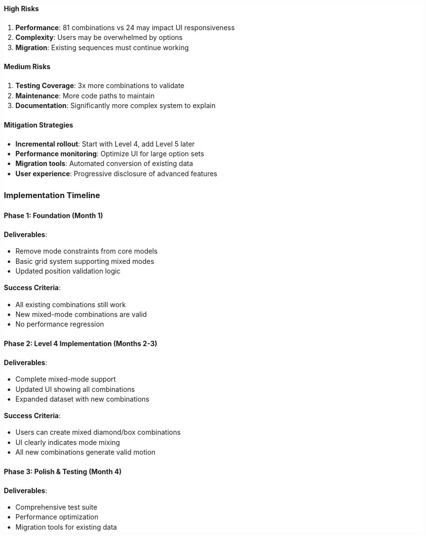 #### High Risks

1. **Performance**: 81 combinations vs 24 may impact UI responsiveness
2. **Complexity**: Users may be overwhelmed by options
3. **Migration**: Existing sequences must continue working

#### Medium Risks

1. **Testing Coverage**: 3x more combinations to validate
2. **Maintenance**: More code paths to maintain
3. **Documentation**: Significantly more complex system to explain

#### Mitigation Strategies

- **Incremental rollout**: Start with Level 4, add Level 5 later
- **Performance monitoring**: Optimize UI for large option sets
- **Migration tools**: Automated conversion of existing data
- **User experience**: Progressive disclosure of advanced features

### Implementation Timeline

#### Phase 1: Foundation (Month 1)

**Deliverables**:

- Remove mode constraints from core models
- Basic grid system supporting mixed modes
- Updated position validation logic

**Success Criteria**:

- All existing combinations still work
- New mixed-mode combinations are valid
- No performance regression

#### Phase 2: Level 4 Implementation (Months 2-3)

**Deliverables**:

- Complete mixed-mode support
- Updated UI showing all combinations
- Expanded dataset with new combinations

**Success Criteria**:

- Users can create mixed diamond/box combinations
- UI clearly indicates mode mixing
- All new combinations generate valid motion

#### Phase 3: Polish & Testing (Month 4)

**Deliverables**:

- Comprehensive test suite
- Performance optimization
- Migration tools for existing data
